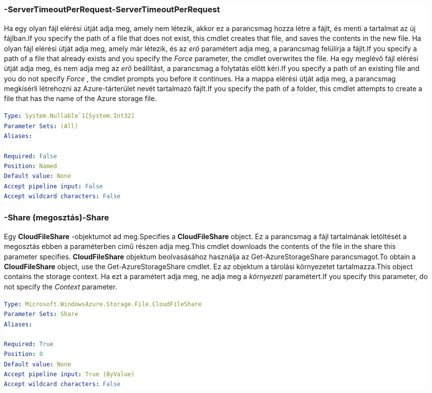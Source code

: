 ### <span data-ttu-id="b7202-170">-ServerTimeoutPerRequest</span><span class="sxs-lookup"><span data-stu-id="b7202-170">-ServerTimeoutPerRequest</span></span>
<span data-ttu-id="b7202-171">Ha egy olyan fájl elérési útját adja meg, amely nem létezik, akkor ez a parancsmag hozza létre a fájlt, és menti a tartalmat az új fájlban.</span><span class="sxs-lookup"><span data-stu-id="b7202-171">If you specify the path of a file that does not exist, this cmdlet creates that file, and saves the contents in the new file.</span></span>
<span data-ttu-id="b7202-172">Ha olyan fájl elérési útját adja meg, amely már létezik, és az *erő* paramétert adja meg, a parancsmag felülírja a fájlt.</span><span class="sxs-lookup"><span data-stu-id="b7202-172">If you specify a path of a file that already exists and you specify the *Force* parameter, the cmdlet overwrites the file.</span></span>
<span data-ttu-id="b7202-173">Ha egy meglévő fájl elérési útját adja meg, és nem adja meg az *erő* beállítást, a parancsmag a folytatás előtt kéri.</span><span class="sxs-lookup"><span data-stu-id="b7202-173">If you specify a path of an existing file and you do not specify *Force* , the cmdlet prompts you before it continues.</span></span>
<span data-ttu-id="b7202-174">Ha a mappa elérési útját adja meg, a parancsmag megkísérli létrehozni az Azure-tárterület nevét tartalmazó fájlt.</span><span class="sxs-lookup"><span data-stu-id="b7202-174">If you specify the path of a folder, this cmdlet attempts to create a file that has the name of the Azure storage file.</span></span>

```yaml
Type: System.Nullable`1[System.Int32]
Parameter Sets: (All)
Aliases:

Required: False
Position: Named
Default value: None
Accept pipeline input: False
Accept wildcard characters: False
```

### <span data-ttu-id="b7202-175">-Share (megosztás)</span><span class="sxs-lookup"><span data-stu-id="b7202-175">-Share</span></span>
<span data-ttu-id="b7202-176">Egy **CloudFileShare** -objektumot ad meg.</span><span class="sxs-lookup"><span data-stu-id="b7202-176">Specifies a **CloudFileShare** object.</span></span>
<span data-ttu-id="b7202-177">Ez a parancsmag a fájl tartalmának letöltését a megosztás ebben a paraméterben című részen adja meg.</span><span class="sxs-lookup"><span data-stu-id="b7202-177">This cmdlet downloads the contents of the file in the share this parameter specifies.</span></span>
<span data-ttu-id="b7202-178">**CloudFileShare** objektum beolvasásához használja az Get-AzureStorageShare parancsmagot.</span><span class="sxs-lookup"><span data-stu-id="b7202-178">To obtain a **CloudFileShare** object, use the Get-AzureStorageShare cmdlet.</span></span>
<span data-ttu-id="b7202-179">Ez az objektum a tárolási környezetet tartalmazza.</span><span class="sxs-lookup"><span data-stu-id="b7202-179">This object contains the storage context.</span></span>
<span data-ttu-id="b7202-180">Ha ezt a paramétert adja meg, ne adja meg a *környezeti* paramétert.</span><span class="sxs-lookup"><span data-stu-id="b7202-180">If you specify this parameter, do not specify the *Context* parameter.</span></span>

```yaml
Type: Microsoft.WindowsAzure.Storage.File.CloudFileShare
Parameter Sets: Share
Aliases:

Required: True
Position: 0
Default value: None
Accept pipeline input: True (ByValue)
Accept wildcard characters: False
```
